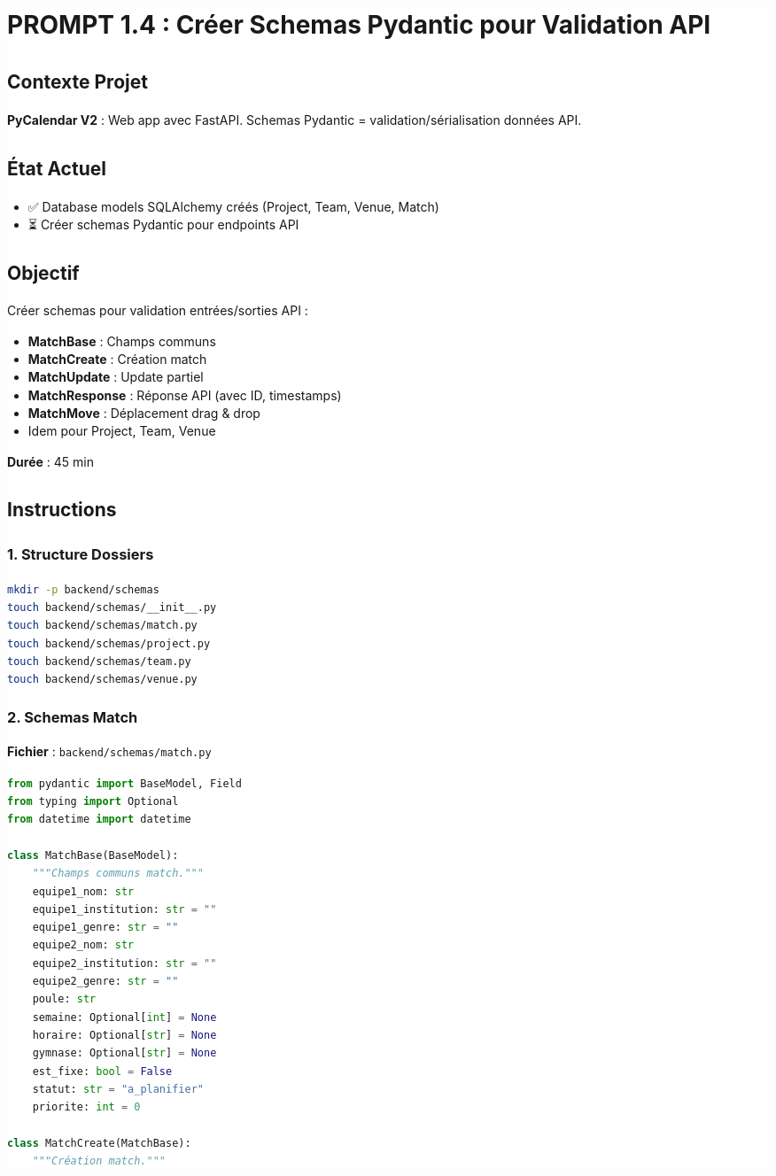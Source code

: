 # PROMPT 1.4 : Créer Schemas Pydantic pour Validation API

## Contexte Projet

**PyCalendar V2** : Web app avec FastAPI. Schemas Pydantic = validation/sérialisation données API.

## État Actuel

- ✅ Database models SQLAlchemy créés (Project, Team, Venue, Match)
- ⏳ Créer schemas Pydantic pour endpoints API

## Objectif

Créer schemas pour validation entrées/sorties API :
- **MatchBase** : Champs communs
- **MatchCreate** : Création match
- **MatchUpdate** : Update partiel
- **MatchResponse** : Réponse API (avec ID, timestamps)
- **MatchMove** : Déplacement drag & drop
- Idem pour Project, Team, Venue

**Durée** : 45 min

## Instructions

### 1. Structure Dossiers

```bash
mkdir -p backend/schemas
touch backend/schemas/__init__.py
touch backend/schemas/match.py
touch backend/schemas/project.py
touch backend/schemas/team.py
touch backend/schemas/venue.py
```

### 2. Schemas Match

**Fichier** : `backend/schemas/match.py`

```python
from pydantic import BaseModel, Field
from typing import Optional
from datetime import datetime

class MatchBase(BaseModel):
    """Champs communs match."""
    equipe1_nom: str
    equipe1_institution: str = ""
    equipe1_genre: str = ""
    equipe2_nom: str
    equipe2_institution: str = ""
    equipe2_genre: str = ""
    poule: str
    semaine: Optional[int] = None
    horaire: Optional[str] = None
    gymnase: Optional[str] = None
    est_fixe: bool = False
    statut: str = "a_planifier"
    priorite: int = 0

class MatchCreate(MatchBase):
    """Création match."""
```